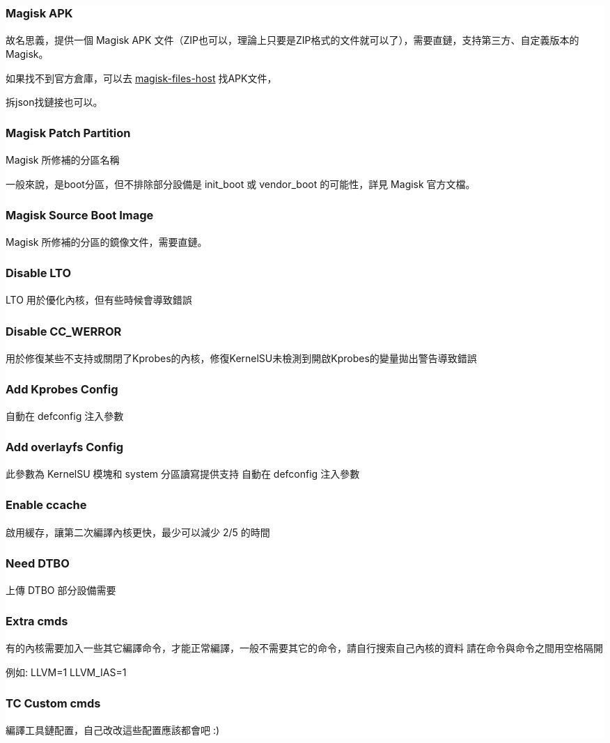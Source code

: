 ### Magisk APK

故名思義，提供一個 Magisk APK 文件（ZIP也可以，理論上只要是ZIP格式的文件就可以了），需要直鏈，支持第三方、自定義版本的 Magisk。

如果找不到官方倉庫，可以去 [magisk-files-host](https://github.com/magojohnji/magisk-files-host) 找APK文件，

拆json找鏈接也可以。

### Magisk Patch Partition

Magisk 所修補的分區名稱

一般來說，是boot分區，但不排除部分設備是 init_boot 或 vendor_boot 的可能性，詳見 Magisk 官方文檔。

### Magisk Source Boot Image

Magisk 所修補的分區的鏡像文件，需要直鏈。

### Disable LTO

LTO 用於優化內核，但有些時候會導致錯誤

### Disable CC_WERROR

用於修復某些不支持或關閉了Kprobes的內核，修復KernelSU未檢測到開啟Kprobes的變量拋出警告導致錯誤

### Add Kprobes Config

自動在 defconfig 注入參數

### Add overlayfs Config

此參數為 KernelSU 模塊和 system 分區讀寫提供支持
自動在 defconfig 注入參數

### Enable ccache

啟用緩存，讓第二次編譯內核更快，最少可以減少 2/5 的時間

### Need DTBO

上傳 DTBO
部分設備需要

### Extra cmds

有的內核需要加入一些其它編譯命令，才能正常編譯，一般不需要其它的命令，請自行搜索自己內核的資料
請在命令與命令之間用空格隔開

例如: LLVM=1 LLVM_IAS=1

### TC Custom cmds

編譯工具鏈配置，自己改改這些配置應該都會吧 :)